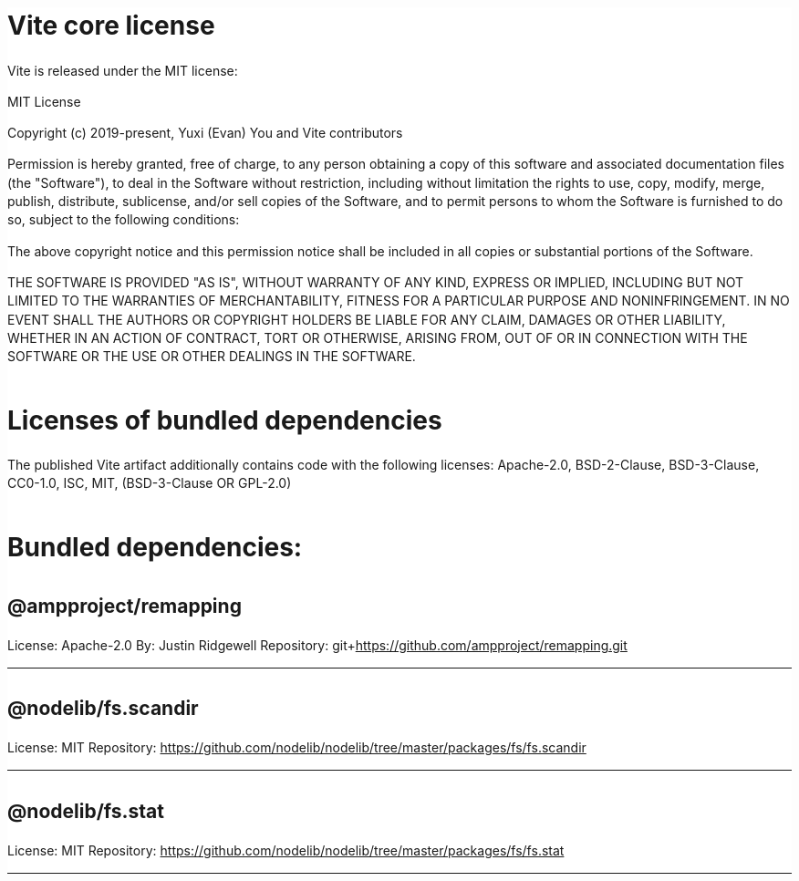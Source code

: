 # Vite core license
Vite is released under the MIT license:

MIT License

Copyright (c) 2019-present, Yuxi (Evan) You and Vite contributors

Permission is hereby granted, free of charge, to any person obtaining a copy
of this software and associated documentation files (the "Software"), to deal
in the Software without restriction, including without limitation the rights
to use, copy, modify, merge, publish, distribute, sublicense, and/or sell
copies of the Software, and to permit persons to whom the Software is
furnished to do so, subject to the following conditions:

The above copyright notice and this permission notice shall be included in all
copies or substantial portions of the Software.

THE SOFTWARE IS PROVIDED "AS IS", WITHOUT WARRANTY OF ANY KIND, EXPRESS OR
IMPLIED, INCLUDING BUT NOT LIMITED TO THE WARRANTIES OF MERCHANTABILITY,
FITNESS FOR A PARTICULAR PURPOSE AND NONINFRINGEMENT. IN NO EVENT SHALL THE
AUTHORS OR COPYRIGHT HOLDERS BE LIABLE FOR ANY CLAIM, DAMAGES OR OTHER
LIABILITY, WHETHER IN AN ACTION OF CONTRACT, TORT OR OTHERWISE, ARISING FROM,
OUT OF OR IN CONNECTION WITH THE SOFTWARE OR THE USE OR OTHER DEALINGS IN THE
SOFTWARE.

# Licenses of bundled dependencies
The published Vite artifact additionally contains code with the following licenses:
Apache-2.0, BSD-2-Clause, BSD-3-Clause, CC0-1.0, ISC, MIT, (BSD-3-Clause OR GPL-2.0)

# Bundled dependencies:
## @ampproject/remapping
License: Apache-2.0
By: Justin Ridgewell
Repository: git+https://github.com/ampproject/remapping.git

---------------------------------------

## @nodelib/fs.scandir
License: MIT
Repository: https://github.com/nodelib/nodelib/tree/master/packages/fs/fs.scandir

---------------------------------------

## @nodelib/fs.stat
License: MIT
Repository: https://github.com/nodelib/nodelib/tree/master/packages/fs/fs.stat

---------------------------------------
